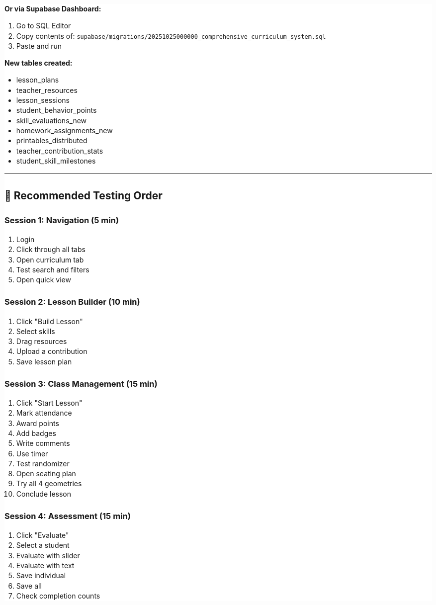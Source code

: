 **Or via Supabase Dashboard:**
1. Go to SQL Editor
2. Copy contents of: `supabase/migrations/20251025000000_comprehensive_curriculum_system.sql`
3. Paste and run

**New tables created:**
- lesson_plans
- teacher_resources
- lesson_sessions
- student_behavior_points
- skill_evaluations_new
- homework_assignments_new
- printables_distributed
- teacher_contribution_stats
- student_skill_milestones

---

## 🎯 Recommended Testing Order

### Session 1: Navigation (5 min)
1. Login
2. Click through all tabs
3. Open curriculum tab
4. Test search and filters
5. Open quick view

### Session 2: Lesson Builder (10 min)
1. Click "Build Lesson"
2. Select skills
3. Drag resources
4. Upload a contribution
5. Save lesson plan

### Session 3: Class Management (15 min)
1. Click "Start Lesson"
2. Mark attendance
3. Award points
4. Add badges
5. Write comments
6. Use timer
7. Test randomizer
8. Open seating plan
9. Try all 4 geometries
10. Conclude lesson

### Session 4: Assessment (15 min)
1. Click "Evaluate"
2. Select a student
3. Evaluate with slider
4. Evaluate with text
5. Save individual
6. Save all
7. Check completion counts
